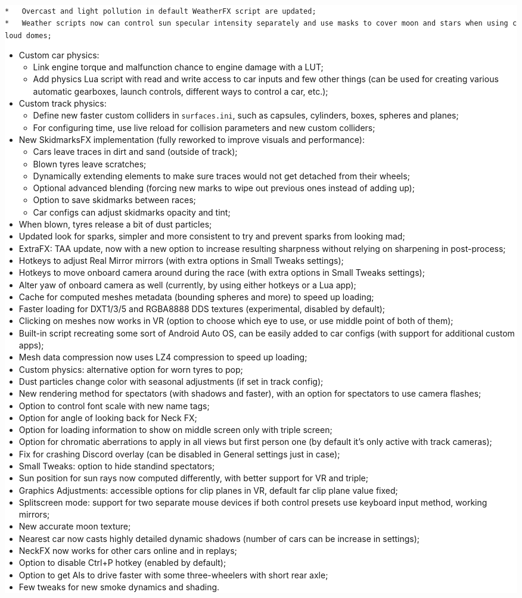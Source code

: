     *   Overcast and light pollution in default WeatherFX script are updated;
    *   Weather scripts now can control sun specular intensity separately and use masks to cover moon and stars when using cloud domes;
*   Custom car physics:
    *   Link engine torque and malfunction chance to engine damage with a LUT;
    *   Add physics Lua script with read and write access to car inputs and few other things (can be used for creating various automatic gearboxes, launch controls, different ways to control a car, etc.);
*   Custom track physics:
    *   Define new faster custom colliders in `surfaces.ini`, such as capsules, cylinders, boxes, spheres and planes;
    *   For configuring time, use live reload for collision parameters and new custom colliders;
*   New SkidmarksFX implementation (fully reworked to improve visuals and performance):
    *   Cars leave traces in dirt and sand (outside of track);
    *   Blown tyres leave scratches;
    *   Dynamically extending elements to make sure traces would not get detached from their wheels;
    *   Optional advanced blending (forcing new marks to wipe out previous ones instead of adding up);
    *   Option to save skidmarks between races;
    *   Car configs can adjust skidmarks opacity and tint;
*   When blown, tyres release a bit of dust particles;
*   Updated look for sparks, simpler and more consistent to try and prevent sparks from looking mad;
*   ExtraFX: TAA update, now with a new option to increase resulting sharpness without relying on sharpening in post-process;
*   Hotkeys to adjust Real Mirror mirrors (with extra options in Small Tweaks settings);
*   Hotkeys to move onboard camera around during the race (with extra options in Small Tweaks settings);
*   Alter yaw of onboard camera as well (currently, by using either hotkeys or a Lua app);
*   Cache for computed meshes metadata (bounding spheres and more) to speed up loading;
*   Faster loading for DXT1/3/5 and RGBA8888 DDS textures (experimental, disabled by default);
*   Clicking on meshes now works in VR (option to choose which eye to use, or use middle point of both of them);
*   Built-in script recreating some sort of Android Auto OS, can be easily added to car configs (with support for additional custom apps);
*   Mesh data compression now uses LZ4 compression to speed up loading;
*   Custom physics: alternative option for worn tyres to pop;
*   Dust particles change color with seasonal adjustments (if set in track config);
*   New rendering method for spectators (with shadows and faster), with an option for spectators to use camera flashes;
*   Option to control font scale with new name tags;
*   Option for angle of looking back for Neck FX;
*   Option for loading information to show on middle screen only with triple screen;
*   Option for chromatic aberrations to apply in all views but first person one (by default it’s only active with track cameras);
*   Fix for crashing Discord overlay (can be disabled in General settings just in case);
*   Small Tweaks: option to hide standind spectators;
*   Sun position for sun rays now computed differently, with better support for VR and triple;
*   Graphics Adjustments: accessible options for clip planes in VR, default far clip plane value fixed;
*   Splitscreen mode: support for two separate mouse devices if both control presets use keyboard input method, working mirrors;
*   New accurate moon texture;
*   Nearest car now casts highly detailed dynamic shadows (number of cars can be increase in settings);
*   NeckFX now works for other cars online and in replays;
*   Option to disable Ctrl+P hotkey (enabled by default);
*   Option to get AIs to drive faster with some three-wheelers with short rear axle;
*   Few tweaks for new smoke dynamics and shading.

